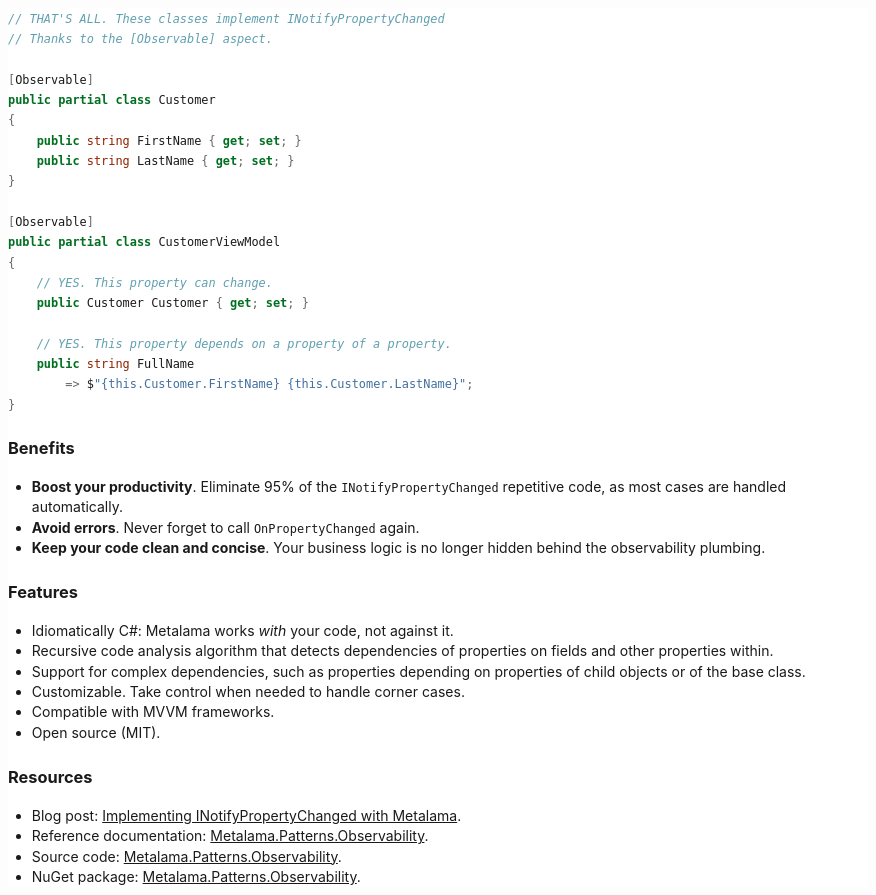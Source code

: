 ```csharp
// THAT'S ALL. These classes implement INotifyPropertyChanged
// Thanks to the [Observable] aspect.

[Observable]
public partial class Customer
{
    public string FirstName { get; set; }
    public string LastName { get; set; }
}

[Observable]
public partial class CustomerViewModel
{
    // YES. This property can change.
    public Customer Customer { get; set; }

    // YES. This property depends on a property of a property.
    public string FullName
        => $"{this.Customer.FirstName} {this.Customer.LastName}";
}
```

### Benefits

* **Boost your productivity**. Eliminate 95% of the `INotifyPropertyChanged` repetitive code, as most cases are handled
  automatically.
* **Avoid errors**. Never forget to call `OnPropertyChanged` again.
* **Keep your code clean and concise**. Your business logic is no longer hidden behind the observability plumbing.

### Features

* Idiomatically C#: Metalama works _with_ your code, not against it.
* Recursive code analysis algorithm that detects dependencies of properties on fields and other properties within.
* Support for complex dependencies, such as properties depending on properties of child objects or of the base class.
* Customizable. Take control when needed to handle corner cases.
* Compatible with MVVM frameworks.
* Open source (MIT).

### Resources

* Blog
  post: [Implementing INotifyPropertyChanged with Metalama](https://blog.postsharp.net/inotifypropertychanged-metalama).
* Reference documentation: [Metalama.Patterns.Observability](https://doc.postsharp.net/metalama/patterns/observability).
* Source
  code: [Metalama.Patterns.Observability](https://github.com/postsharp/Metalama.Patterns/tree/HEAD/src/Metalama.Patterns.Observability).
* NuGet package: [Metalama.Patterns.Observability](https://www.nuget.org/packages/Metalama.Patterns.Observability).
